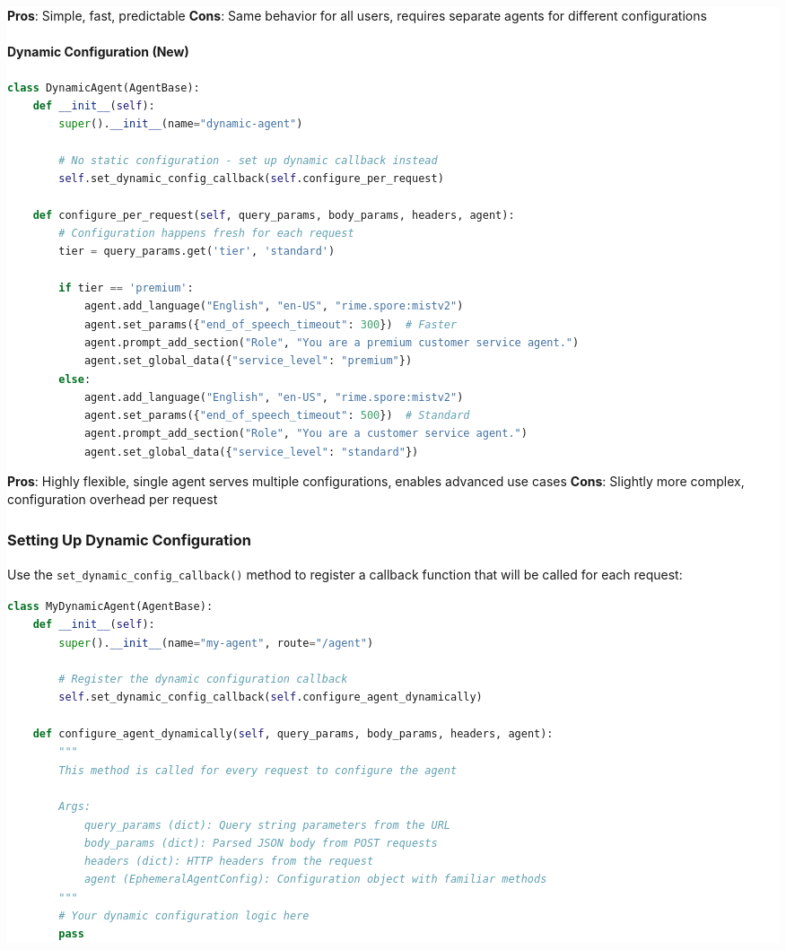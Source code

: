 **Pros**: Simple, fast, predictable
**Cons**: Same behavior for all users, requires separate agents for different configurations

#### Dynamic Configuration (New)
```python
class DynamicAgent(AgentBase):
    def __init__(self):
        super().__init__(name="dynamic-agent")
        
        # No static configuration - set up dynamic callback instead
        self.set_dynamic_config_callback(self.configure_per_request)
    
    def configure_per_request(self, query_params, body_params, headers, agent):
        # Configuration happens fresh for each request
        tier = query_params.get('tier', 'standard')
        
        if tier == 'premium':
            agent.add_language("English", "en-US", "rime.spore:mistv2")
            agent.set_params({"end_of_speech_timeout": 300})  # Faster
            agent.prompt_add_section("Role", "You are a premium customer service agent.")
            agent.set_global_data({"service_level": "premium"})
        else:
            agent.add_language("English", "en-US", "rime.spore:mistv2")
            agent.set_params({"end_of_speech_timeout": 500})  # Standard
            agent.prompt_add_section("Role", "You are a customer service agent.")
            agent.set_global_data({"service_level": "standard"})
```

**Pros**: Highly flexible, single agent serves multiple configurations, enables advanced use cases
**Cons**: Slightly more complex, configuration overhead per request

### Setting Up Dynamic Configuration

Use the `set_dynamic_config_callback()` method to register a callback function that will be called for each request:

```python
class MyDynamicAgent(AgentBase):
    def __init__(self):
        super().__init__(name="my-agent", route="/agent")
        
        # Register the dynamic configuration callback
        self.set_dynamic_config_callback(self.configure_agent_dynamically)
    
    def configure_agent_dynamically(self, query_params, body_params, headers, agent):
        """
        This method is called for every request to configure the agent
        
        Args:
            query_params (dict): Query string parameters from the URL
            body_params (dict): Parsed JSON body from POST requests
            headers (dict): HTTP headers from the request
            agent (EphemeralAgentConfig): Configuration object with familiar methods
        """
        # Your dynamic configuration logic here
        pass
```

